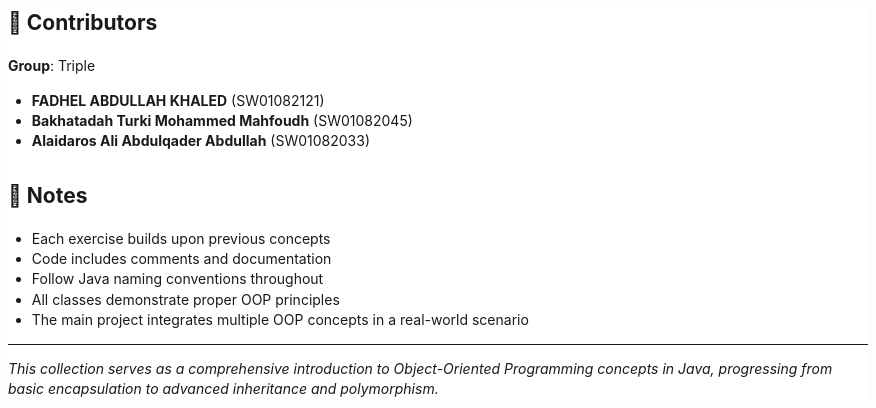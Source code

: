 ## 👥 Contributors

**Group**: Triple
- **FADHEL ABDULLAH KHALED** (SW01082121)
- **Bakhatadah Turki Mohammed Mahfoudh** (SW01082045) 
- **Alaidaros Ali Abdulqader Abdullah** (SW01082033)

## 📝 Notes

- Each exercise builds upon previous concepts
- Code includes comments and documentation
- Follow Java naming conventions throughout
- All classes demonstrate proper OOP principles
- The main project integrates multiple OOP concepts in a real-world scenario

---

*This collection serves as a comprehensive introduction to Object-Oriented Programming concepts in Java, progressing from basic encapsulation to advanced inheritance and polymorphism.*
